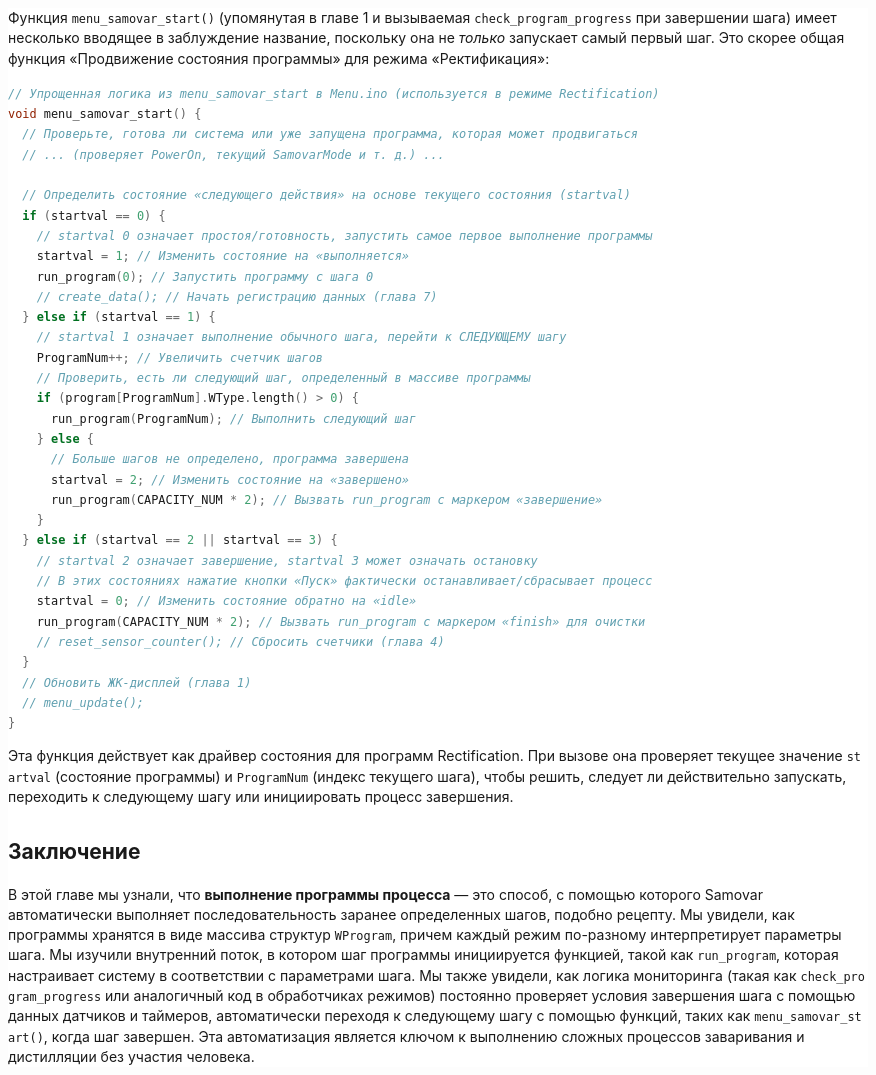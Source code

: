 Функция `menu_samovar_start()` (упомянутая в главе 1 и вызываемая `check_program_progress` при завершении шага) имеет несколько вводящее в заблуждение название, поскольку она не *только* запускает самый первый шаг. Это скорее общая функция «Продвижение состояния программы» для режима «Ректификация»:

```c++
// Упрощенная логика из menu_samovar_start в Menu.ino (используется в режиме Rectification)
void menu_samovar_start() {
  // Проверьте, готова ли система или уже запущена программа, которая может продвигаться
  // ... (проверяет PowerOn, текущий SamovarMode и т. д.) ...

  // Определить состояние «следующего действия» на основе текущего состояния (startval)
  if (startval == 0) {
    // startval 0 означает простоя/готовность, запустить самое первое выполнение программы
    startval = 1; // Изменить состояние на «выполняется»
    run_program(0); // Запустить программу с шага 0
    // create_data(); // Начать регистрацию данных (глава 7)
  } else if (startval == 1) {
    // startval 1 означает выполнение обычного шага, перейти к СЛЕДУЮЩЕМУ шагу
    ProgramNum++; // Увеличить счетчик шагов
    // Проверить, есть ли следующий шаг, определенный в массиве программы
    if (program[ProgramNum].WType.length() > 0) {
      run_program(ProgramNum); // Выполнить следующий шаг
    } else {
      // Больше шагов не определено, программа завершена
      startval = 2; // Изменить состояние на «завершено»
      run_program(CAPACITY_NUM * 2); // Вызвать run_program с маркером «завершение»
    }
  } else if (startval == 2 || startval == 3) {
    // startval 2 означает завершение, startval 3 может означать остановку
    // В этих состояниях нажатие кнопки «Пуск» фактически останавливает/сбрасывает процесс
    startval = 0; // Изменить состояние обратно на «idle»
    run_program(CAPACITY_NUM * 2); // Вызвать run_program с маркером «finish» для очистки
    // reset_sensor_counter(); // Сбросить счетчики (глава 4)
  }
  // Обновить ЖК-дисплей (глава 1)
  // menu_update();
}
```
Эта функция действует как драйвер состояния для программ Rectification. При вызове она проверяет текущее значение `startval` (состояние программы) и `ProgramNum` (индекс текущего шага), чтобы решить, следует ли действительно запускать, переходить к следующему шагу или инициировать процесс завершения.

## Заключение

В этой главе мы узнали, что **выполнение программы процесса** — это способ, с помощью которого Samovar автоматически выполняет последовательность заранее определенных шагов, подобно рецепту. Мы увидели, как программы хранятся в виде массива структур `WProgram`, причем каждый режим по-разному интерпретирует параметры шага. Мы изучили внутренний поток, в котором шаг программы инициируется функцией, такой как `run_program`, которая настраивает систему в соответствии с параметрами шага. Мы также увидели, как логика мониторинга (такая как `check_program_progress` или аналогичный код в обработчиках режимов) постоянно проверяет условия завершения шага с помощью данных датчиков и таймеров, автоматически переходя к следующему шагу с помощью функций, таких как `menu_samovar_start()`, когда шаг завершен. Эта автоматизация является ключом к выполнению сложных процессов заваривания и дистилляции без участия человека.
